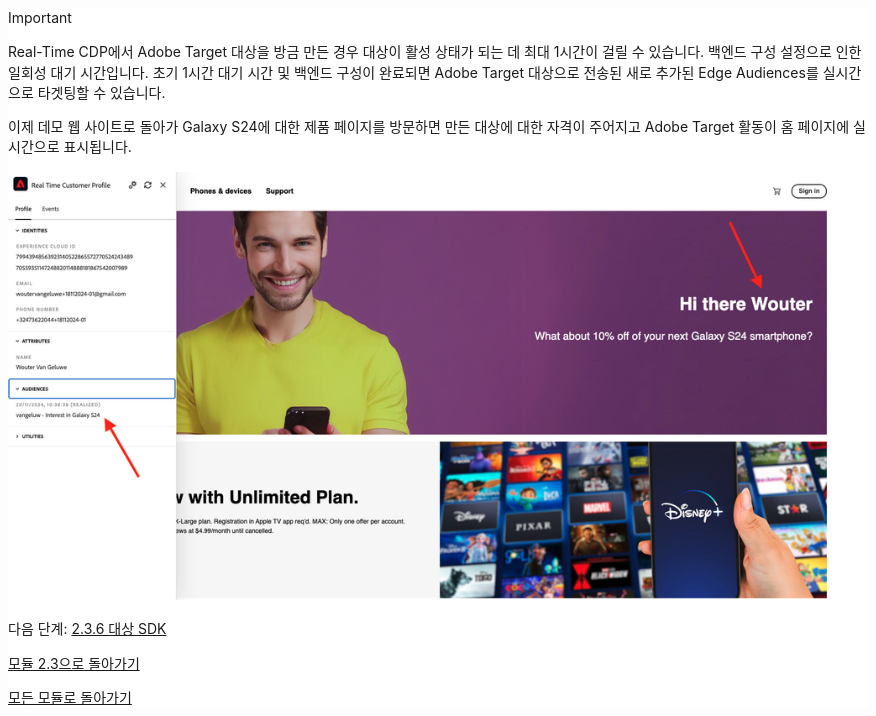 >[!IMPORTANT]
>
>Real-Time CDP에서 Adobe Target 대상을 방금 만든 경우 대상이 활성 상태가 되는 데 최대 1시간이 걸릴 수 있습니다. 백엔드 구성 설정으로 인한 일회성 대기 시간입니다. 초기 1시간 대기 시간 및 백엔드 구성이 완료되면 Adobe Target 대상으로 전송된 새로 추가된 Edge Audiences를 실시간으로 타겟팅할 수 있습니다.

이제 데모 웹 사이트로 돌아가 Galaxy S24에 대한 제품 페이지를 방문하면 만든 대상에 대한 자격이 주어지고 Adobe Target 활동이 홈 페이지에 실시간으로 표시됩니다.

![RTCDP](./images/atform13.png)

다음 단계: [2.3.6 대상 SDK](./ex6.md)

[모듈 2.3으로 돌아가기](./real-time-cdp-build-a-segment-take-action.md)

[모든 모듈로 돌아가기](../../../overview.md)
